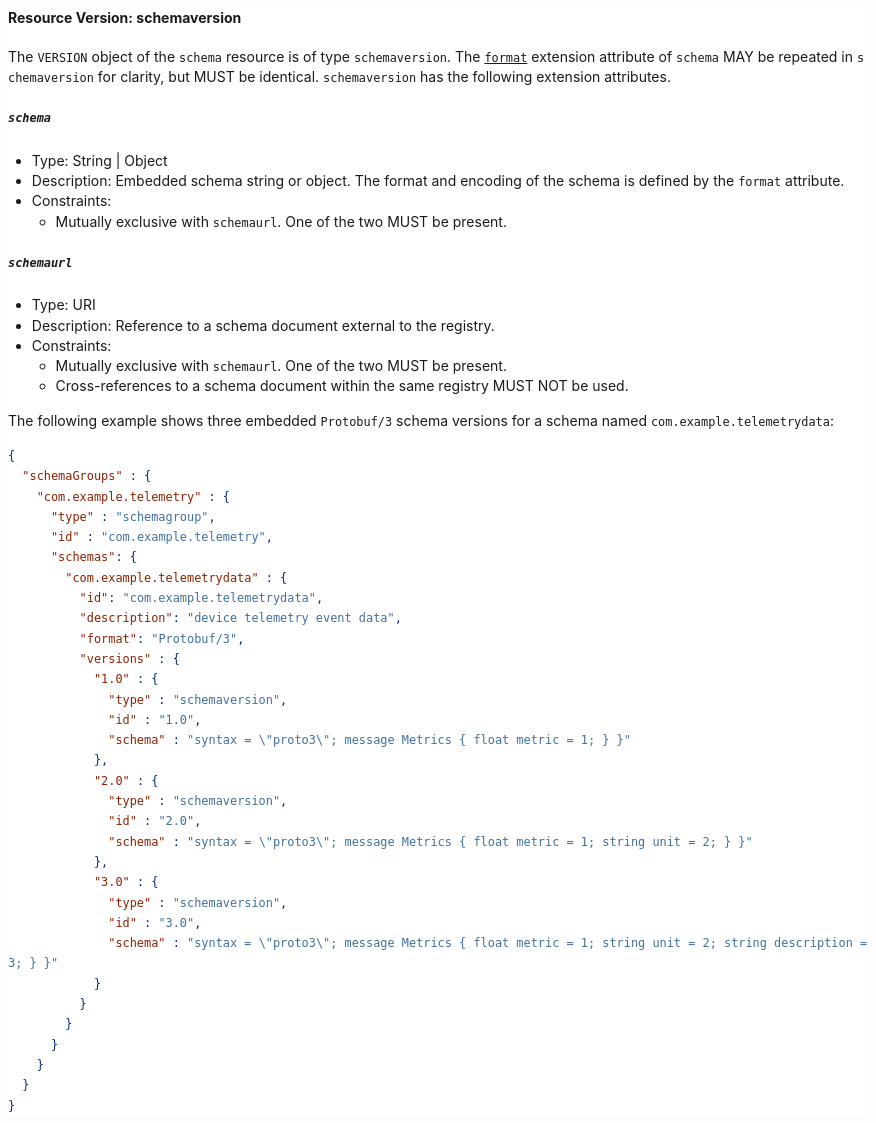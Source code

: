 #### Resource Version: schemaversion

The `VERSION` object of the `schema` resource is of type `schemaversion`. The
[`format`](#format-schema-format) extension attribute of `schema` MAY be repeated in `schemaversion` for
clarity, but MUST be identical. `schemaversion` has the following extension
attributes.

##### `schema`

- Type: String | Object
- Description: Embedded schema string or object. The format and encoding of the
  schema is defined by the `format` attribute.
- Constraints:
  - Mutually exclusive with `schemaurl`. One of the two MUST be present.

##### `schemaurl`

- Type: URI
- Description: Reference to a schema document external to the registry.
- Constraints:
  - Mutually exclusive with `schemaurl`. One of the two MUST be present.
  - Cross-references to a schema document within the same registry MUST NOT be
    used.

The following example shows three embedded `Protobuf/3` schema versions for a
schema named `com.example.telemetrydata`:

``` JSON
{
  "schemaGroups" : {
    "com.example.telemetry" : {
      "type" : "schemagroup",
      "id" : "com.example.telemetry",
      "schemas": {
        "com.example.telemetrydata" : {
          "id": "com.example.telemetrydata",
          "description": "device telemetry event data",
          "format": "Protobuf/3",
          "versions" : {
            "1.0" : {
              "type" : "schemaversion",
              "id" : "1.0",
              "schema" : "syntax = \"proto3\"; message Metrics { float metric = 1; } }"
            },
            "2.0" : {
              "type" : "schemaversion",
              "id" : "2.0",
              "schema" : "syntax = \"proto3\"; message Metrics { float metric = 1; string unit = 2; } }"
            },
            "3.0" : {
              "type" : "schemaversion",
              "id" : "3.0",
              "schema" : "syntax = \"proto3\"; message Metrics { float metric = 1; string unit = 2; string description = 3; } }"
            }
          }
        }
      }
    }
  }
}
```
